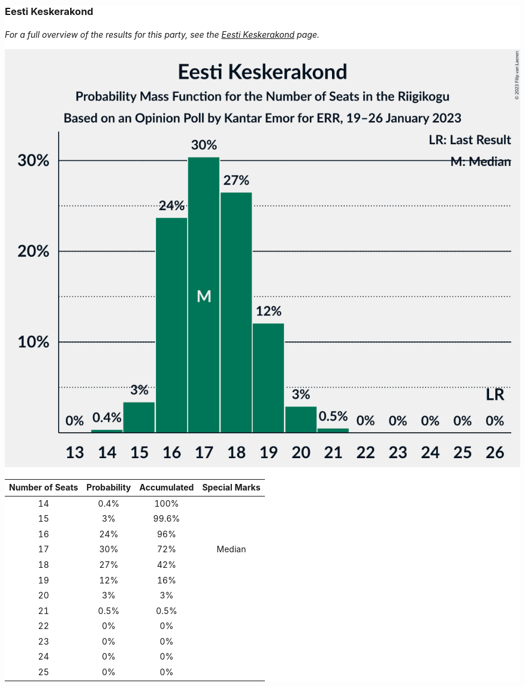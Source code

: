 ### Eesti Keskerakond

*For a full overview of the results for this party, see the [Eesti Keskerakond](party-eestikeskerakond.html) page.*

![Graph with seats probability mass function not yet produced](2023-01-26-KantarEmor-seats-pmf-eestikeskerakond.png "Seats Probability Mass Function")

| Number of Seats | Probability | Accumulated | Special Marks |
|:---------------:|:-----------:|:-----------:|:-------------:|
| 14 | 0.4% | 100% |  |
| 15 | 3% | 99.6% |  |
| 16 | 24% | 96% |  |
| 17 | 30% | 72% | Median |
| 18 | 27% | 42% |  |
| 19 | 12% | 16% |  |
| 20 | 3% | 3% |  |
| 21 | 0.5% | 0.5% |  |
| 22 | 0% | 0% |  |
| 23 | 0% | 0% |  |
| 24 | 0% | 0% |  |
| 25 | 0% | 0% |  |
